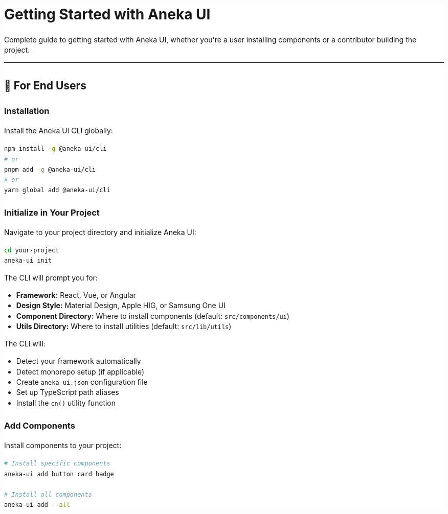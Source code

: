 # Getting Started with Aneka UI

Complete guide to getting started with Aneka UI, whether you're a user installing components or a contributor building the project.

---

## 🚀 For End Users

### Installation

Install the Aneka UI CLI globally:

```bash
npm install -g @aneka-ui/cli
# or
pnpm add -g @aneka-ui/cli
# or
yarn global add @aneka-ui/cli
```

### Initialize in Your Project

Navigate to your project directory and initialize Aneka UI:

```bash
cd your-project
aneka-ui init
```

The CLI will prompt you for:

- **Framework:** React, Vue, or Angular
- **Design Style:** Material Design, Apple HIG, or Samsung One UI
- **Component Directory:** Where to install components (default: `src/components/ui`)
- **Utils Directory:** Where to install utilities (default: `src/lib/utils`)

The CLI will:

- Detect your framework automatically
- Detect monorepo setup (if applicable)
- Create `aneka-ui.json` configuration file
- Set up TypeScript path aliases
- Install the `cn()` utility function

### Add Components

Install components to your project:

```bash
# Install specific components
aneka-ui add button card badge

# Install all components
aneka-ui add --all
```

